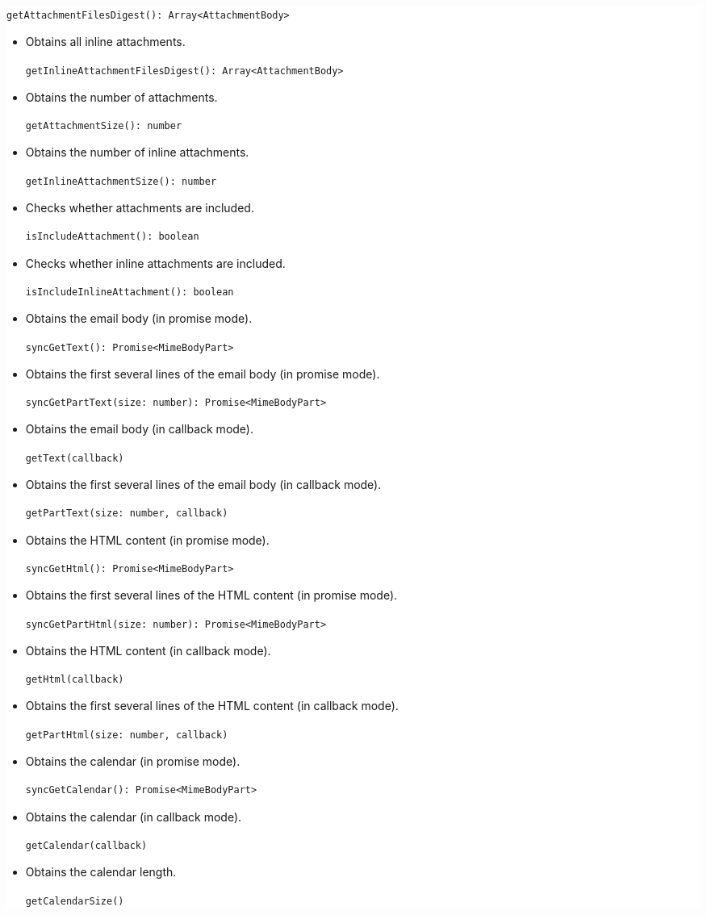   `getAttachmentFilesDigest(): Array<AttachmentBody>`

* Obtains all inline attachments.

  `getInlineAttachmentFilesDigest(): Array<AttachmentBody>`

* Obtains the number of attachments.

  `getAttachmentSize(): number`

* Obtains the number of inline attachments.

  `getInlineAttachmentSize(): number`

* Checks whether attachments are included.

  `isIncludeAttachment(): boolean`

* Checks whether inline attachments are included.

  `isIncludeInlineAttachment(): boolean`

* Obtains the email body (in promise mode).

  `syncGetText(): Promise<MimeBodyPart>`

* Obtains the first several lines of the email body (in promise mode).

  `syncGetPartText(size: number): Promise<MimeBodyPart>`

* Obtains the email body (in callback mode).

  `getText(callback)`

* Obtains the first several lines of the email body (in callback mode).

  `getPartText(size: number, callback)`

* Obtains the HTML content (in promise mode).

  `syncGetHtml(): Promise<MimeBodyPart>`

* Obtains the first several lines of the HTML content (in promise mode).

  `syncGetPartHtml(size: number): Promise<MimeBodyPart>`

* Obtains the HTML content (in callback mode).

  `getHtml(callback)`

* Obtains the first several lines of the HTML content (in callback mode).

  `getPartHtml(size: number, callback)`

* Obtains the calendar (in promise mode).

  `syncGetCalendar(): Promise<MimeBodyPart>`

* Obtains the calendar (in callback mode).

  `getCalendar(callback)`

* Obtains the calendar length.

  `getCalendarSize()`
